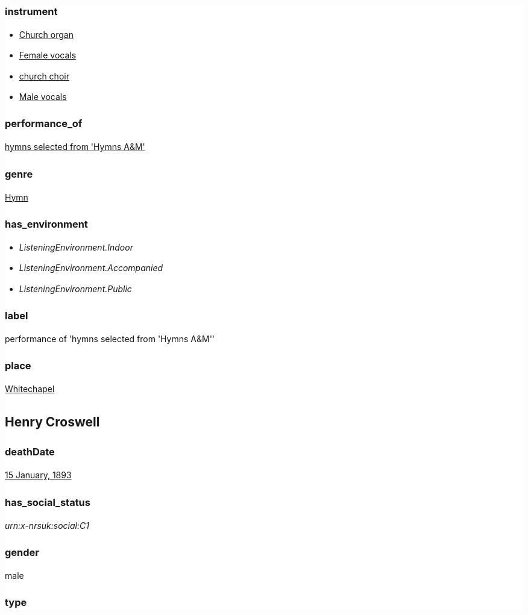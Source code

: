### instrument

 - [Church organ](#Church-organ)

 - [Female vocals](#Female-vocals)

 - [church choir](#church-choir)

 - [Male vocals](#Male-vocals)

### performance_of


[hymns selected from 'Hymns A&M'](#hymns-selected-from-'Hymns-A&M')

### genre


[Hymn](#Hymn)

### has_environment

 - *ListeningEnvironment.Indoor*

 - *ListeningEnvironment.Accompanied*

 - *ListeningEnvironment.Public*

### label


performance of 'hymns selected from 'Hymns A&M''

### place


[Whitechapel](#Whitechapel)

## Henry Croswell

### deathDate


[15 January, 1893](#15-January-1893)

### has_social_status


*urn:x-nrsuk:social:C1*

### gender


male

### type
